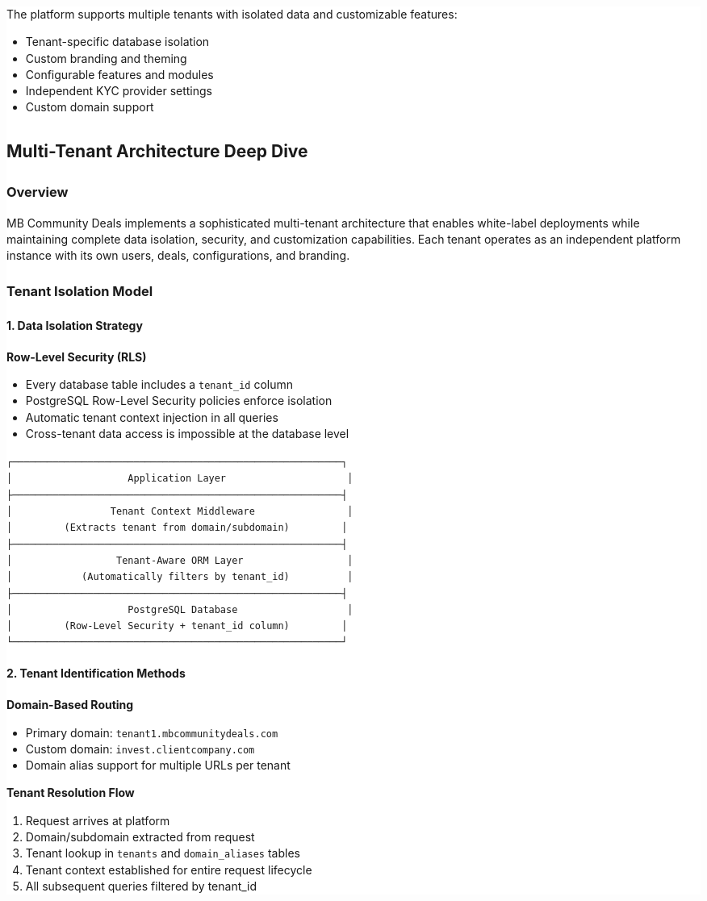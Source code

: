 The platform supports multiple tenants with isolated data and customizable features:
- Tenant-specific database isolation
- Custom branding and theming
- Configurable features and modules
- Independent KYC provider settings
- Custom domain support

## Multi-Tenant Architecture Deep Dive

### Overview

MB Community Deals implements a sophisticated multi-tenant architecture that enables white-label deployments while maintaining complete data isolation, security, and customization capabilities. Each tenant operates as an independent platform instance with its own users, deals, configurations, and branding.

### Tenant Isolation Model

#### 1. Data Isolation Strategy

**Row-Level Security (RLS)**
- Every database table includes a `tenant_id` column
- PostgreSQL Row-Level Security policies enforce isolation
- Automatic tenant context injection in all queries
- Cross-tenant data access is impossible at the database level

```
┌─────────────────────────────────────────────────────────┐
│                    Application Layer                     │
├─────────────────────────────────────────────────────────┤
│                 Tenant Context Middleware                │
│         (Extracts tenant from domain/subdomain)         │
├─────────────────────────────────────────────────────────┤
│                  Tenant-Aware ORM Layer                  │
│            (Automatically filters by tenant_id)          │
├─────────────────────────────────────────────────────────┤
│                    PostgreSQL Database                   │
│         (Row-Level Security + tenant_id column)         │
└─────────────────────────────────────────────────────────┘
```

#### 2. Tenant Identification Methods

**Domain-Based Routing**
- Primary domain: `tenant1.mbcommunitydeals.com`
- Custom domain: `invest.clientcompany.com`
- Domain alias support for multiple URLs per tenant

**Tenant Resolution Flow**
1. Request arrives at platform
2. Domain/subdomain extracted from request
3. Tenant lookup in `tenants` and `domain_aliases` tables
4. Tenant context established for entire request lifecycle
5. All subsequent queries filtered by tenant_id
